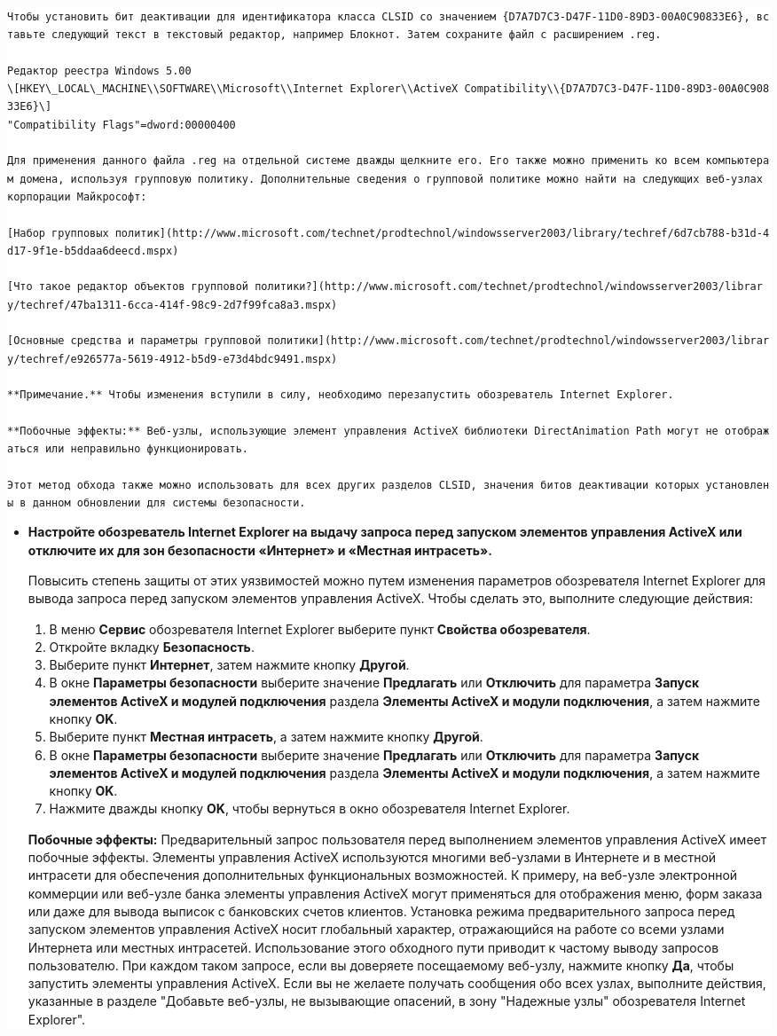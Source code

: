     Чтобы установить бит деактивации для идентификатора класса CLSID со значением {D7A7D7C3-D47F-11D0-89D3-00A0C90833E6}, вставьте следующий текст в текстовый редактор, например Блокнот. Затем сохраните файл с расширением .reg.

    Редактор реестра Windows 5.00
    \[HKEY\_LOCAL\_MACHINE\\SOFTWARE\\Microsoft\\Internet Explorer\\ActiveX Compatibility\\{D7A7D7C3-D47F-11D0-89D3-00A0C90833E6}\]
    "Compatibility Flags"=dword:00000400

    Для применения данного файла .reg на отдельной системе дважды щелкните его. Его также можно применить ко всем компьютерам домена, используя групповую политику. Дополнительные сведения о групповой политике можно найти на следующих веб-узлах корпорации Майкрософт:

    [Набор групповых политик](http://www.microsoft.com/technet/prodtechnol/windowsserver2003/library/techref/6d7cb788-b31d-4d17-9f1e-b5ddaa6deecd.mspx)

    [Что такое редактор объектов групповой политики?](http://www.microsoft.com/technet/prodtechnol/windowsserver2003/library/techref/47ba1311-6cca-414f-98c9-2d7f99fca8a3.mspx)

    [Основные средства и параметры групповой политики](http://www.microsoft.com/technet/prodtechnol/windowsserver2003/library/techref/e926577a-5619-4912-b5d9-e73d4bdc9491.mspx)

    **Примечание.** Чтобы изменения вступили в силу, необходимо перезапустить обозреватель Internet Explorer.

    **Побочные эффекты:** Веб-узлы, использующие элемент управления ActiveX библиотеки DirectAnimation Path могут не отображаться или неправильно функционировать.

    Этот метод обхода также можно использовать для всех других разделов CLSID, значения битов деактивации которых установлены в данном обновлении для системы безопасности.

-   **Настройте обозреватель Internet Explorer на выдачу запроса перед запуском элементов управления ActiveX или отключите их для зон безопасности «Интернет» и «Местная интрасеть».**

    Повысить степень защиты от этих уязвимостей можно путем изменения параметров обозревателя Internet Explorer для вывода запроса перед запуском элементов управления ActiveX. Чтобы сделать это, выполните следующие действия:

    1.  В меню **Сервис** обозревателя Internet Explorer выберите пункт **Свойства обозревателя**.
    2.  Откройте вкладку **Безопасность**.
    3.  Выберите пункт **Интернет**, затем нажмите кнопку **Другой**.
    4.  В окне **Параметры безопасности** выберите значение **Предлагать** или **Отключить** для параметра **Запуск элементов ActiveX и модулей подключения** раздела **Элементы ActiveX и модули подключения**, а затем нажмите кнопку **OK**.
    5.  Выберите пункт **Местная интрасеть**, а затем нажмите кнопку **Другой**.
    6.  В окне **Параметры безопасности** выберите значение **Предлагать** или **Отключить** для параметра **Запуск элементов ActiveX и модулей подключения** раздела **Элементы ActiveX и модули подключения**, а затем нажмите кнопку **OK**.
    7.  Нажмите дважды кнопку **OK**, чтобы вернуться в окно обозревателя Internet Explorer.

    **Побочные эффекты:** Предварительный запрос пользователя перед выполнением элементов управления ActiveX имеет побочные эффекты. Элементы управления ActiveX используются многими веб-узлами в Интернете и в местной интрасети для обеспечения дополнительных функциональных возможностей. К примеру, на веб-узле электронной коммерции или веб-узле банка элементы управления ActiveX могут применяться для отображения меню, форм заказа или даже для вывода выписок с банковских счетов клиентов. Установка режима предварительного запроса перед запуском элементов управления ActiveX носит глобальный характер, отражающийся на работе со всеми узлами Интернета или местных интрасетей. Использование этого обходного пути приводит к частому выводу запросов пользователю. При каждом таком запросе, если вы доверяете посещаемому веб-узлу, нажмите кнопку **Да**, чтобы запустить элементы управления ActiveX. Если вы не желаете получать сообщения обо всех узлах, выполните действия, указанные в разделе "Добавьте веб-узлы, не вызывающие опасений, в зону "Надежные узлы" обозревателя Internet Explorer".
